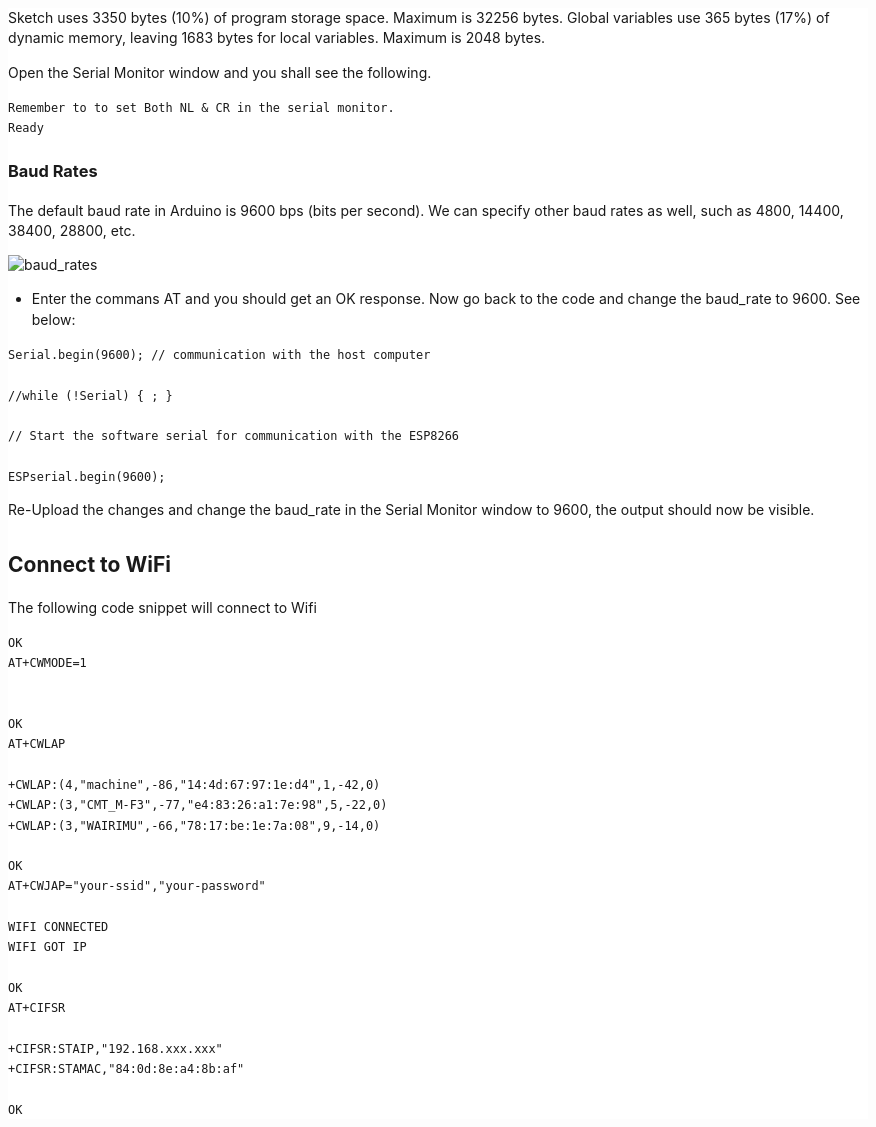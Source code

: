 Sketch uses 3350 bytes (10%) of program storage space. Maximum is 32256 bytes.
Global variables use 365 bytes (17%) of dynamic memory, leaving 1683 bytes for local variables. Maximum is 2048 bytes.

Open the Serial Monitor window and you shall see the following.

```
Remember to to set Both NL & CR in the serial monitor.
Ready

```
### Baud Rates

The default baud rate in Arduino is 9600 bps (bits per second). We can specify other baud rates as well, such as 4800, 14400, 38400, 28800, etc.

![baud_rates](https://qph.fs.quoracdn.net/main-qimg-325de4c0c513dea3c22b054ef9b6e1d2.webp)

* Enter the commans AT and you should get an OK response. Now go back to the code and change
the baud_rate to 9600. See below:

```
Serial.begin(9600); // communication with the host computer

//while (!Serial) { ; }

// Start the software serial for communication with the ESP8266

ESPserial.begin(9600);
```
Re-Upload the changes and change the baud_rate in the Serial Monitor window to 9600, the output should
now be visible.

## Connect to WiFi

The following code snippet will connect to Wifi
```
OK
AT+CWMODE=1


OK
AT+CWLAP

+CWLAP:(4,"machine",-86,"14:4d:67:97:1e:d4",1,-42,0)
+CWLAP:(3,"CMT_M-F3",-77,"e4:83:26:a1:7e:98",5,-22,0)
+CWLAP:(3,"WAIRIMU",-66,"78:17:be:1e:7a:08",9,-14,0)

OK
AT+CWJAP="your-ssid","your-password"

WIFI CONNECTED
WIFI GOT IP

OK
AT+CIFSR

+CIFSR:STAIP,"192.168.xxx.xxx"
+CIFSR:STAMAC,"84:0d:8e:a4:8b:af"

OK

```

